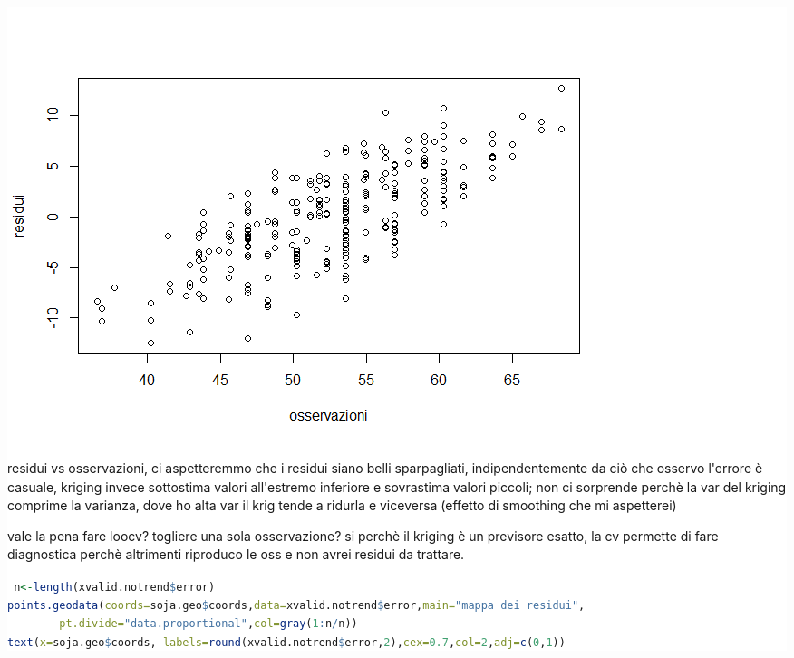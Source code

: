 ![](laboratorio_4_files/figure-html/unnamed-chunk-19-1.png)

residui vs osservazioni, ci aspetteremmo che i residui siano belli sparpagliati, indipendentemente da ciò che osservo l'errore è casuale, kriging invece sottostima valori all'estremo inferiore e sovrastima valori piccoli; non ci sorprende perchè la var del kriging comprime la varianza, dove ho alta var il krig tende a ridurla e viceversa (effetto di smoothing che mi aspetterei)

vale la pena fare loocv? togliere una sola osservazione? si perchè il kriging è un previsore esatto, la cv permette di fare diagnostica perchè altrimenti riproduco le oss e non avrei residui da trattare. 


```r
 n<-length(xvalid.notrend$error)
points.geodata(coords=soja.geo$coords,data=xvalid.notrend$error,main="mappa dei residui",
	    pt.divide="data.proportional",col=gray(1:n/n))
text(x=soja.geo$coords, labels=round(xvalid.notrend$error,2),cex=0.7,col=2,adj=c(0,1))
```
